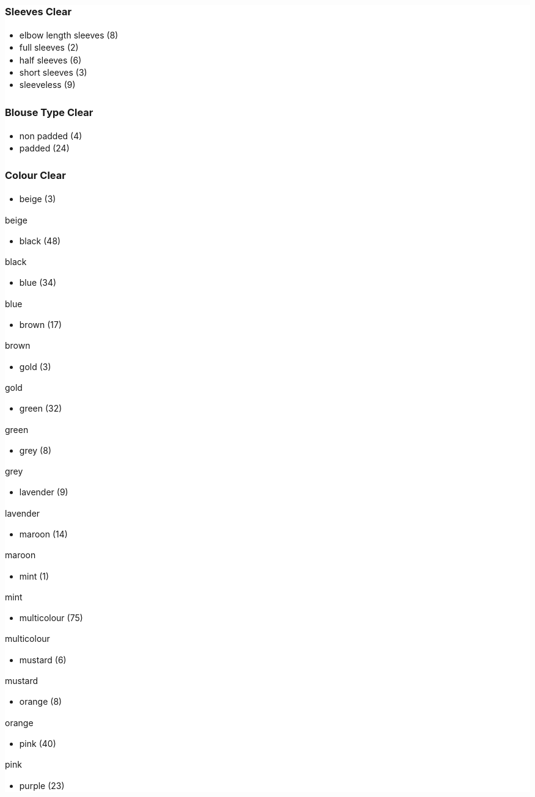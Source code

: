 ### Sleeves Clear

- elbow length sleeves (8)
- full sleeves (2)
- half sleeves (6)
- short sleeves (3)
- sleeveless (9)

### Blouse Type Clear

- non padded (4)
- padded (24)

### Colour Clear

- beige (3)

beige
- black (48)

black
- blue (34)

blue
- brown (17)

brown
- gold (3)

gold
- green (32)

green
- grey (8)

grey
- lavender (9)

lavender
- maroon (14)

maroon
- mint (1)

mint
- multicolour (75)

multicolour
- mustard (6)

mustard
- orange (8)

orange
- pink (40)

pink
- purple (23)
